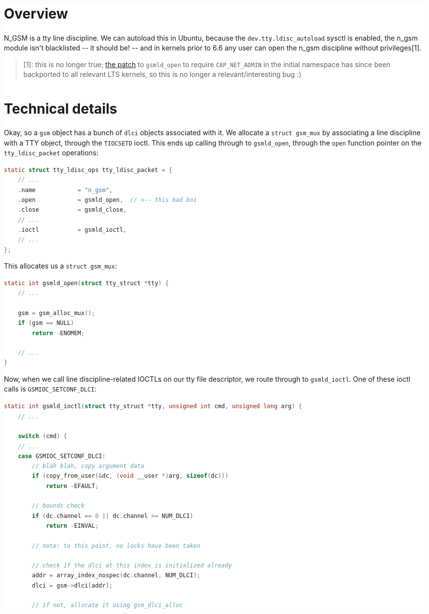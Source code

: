 # Overview
N_GSM is a tty line discipline. We can autoload this in Ubuntu, because the `dev.tty.ldisc_autoload` sysctl is enabled, the n_gsm module isn't blacklisted -- it should be! -- and in kernels prior to 6.6 any user can open the n_gsm discipline without privileges[1].

> [1]: this is no longer true; [the patch](https://github.com/torvalds/linux/commit/67c37756898a5a6b2941a13ae7260c89b54e0d88) to `gsmld_open` to require `CAP_NET_ADMIN` in the initial namespace has since been backported to all relevant LTS kernels, so this is no longer a relevant/interesting bug :)

 
# Technical details
Okay, so a `gsm` object has a bunch of `dlci` objects associated with it. We allocate a `struct gsm_mux` by associating a line discipline with a TTY object, through the `TIOCSETD` ioctl. This ends up calling through to `gsmld_open`, through the `open` function pointer on the `tty_ldisc_packet` operations:
```c
static struct tty_ldisc_ops tty_ldisc_packet = {
    // ...
    .name            = "n_gsm",
    .open            = gsmld_open,  // <-- this bad boi
    .close           = gsmld_close,
    // ...
    .ioctl           = gsmld_ioctl,
    // ...
};
```

This allocates us a `struct gsm_mux`:
```c
static int gsmld_open(struct tty_struct *tty) {
    // ...
    
    gsm = gsm_alloc_mux();
    if (gsm == NULL)
        return -ENOMEM;

    // ...
}
```

Now, when we call line discipline-related IOCTLs on our tty file descriptor, we route through to `gsmld_ioctl`. One of these ioctl calls is `GSMIOC_SETCONF_DLCI`:
```c
static int gsmld_ioctl(struct tty_struct *tty, unsigned int cmd, unsigned long arg) {
    // ...

    switch (cmd) {
    // ...
    case GSMIOC_SETCONF_DLCI:
        // blah blah, copy argument data
        if (copy_from_user(&dc, (void __user *)arg, sizeof(dc)))
            return -EFAULT;

        // bounds check
        if (dc.channel == 0 || dc.channel >= NUM_DLCI)
            return -EINVAL;

        // note: to this point, no locks have been taken

        // check if the dlci at this index is initialized already
        addr = array_index_nospec(dc.channel, NUM_DLCI);        
        dlci = gsm->dlci[addr];

        // if not, allocate it using gsm_dlci_alloc
```